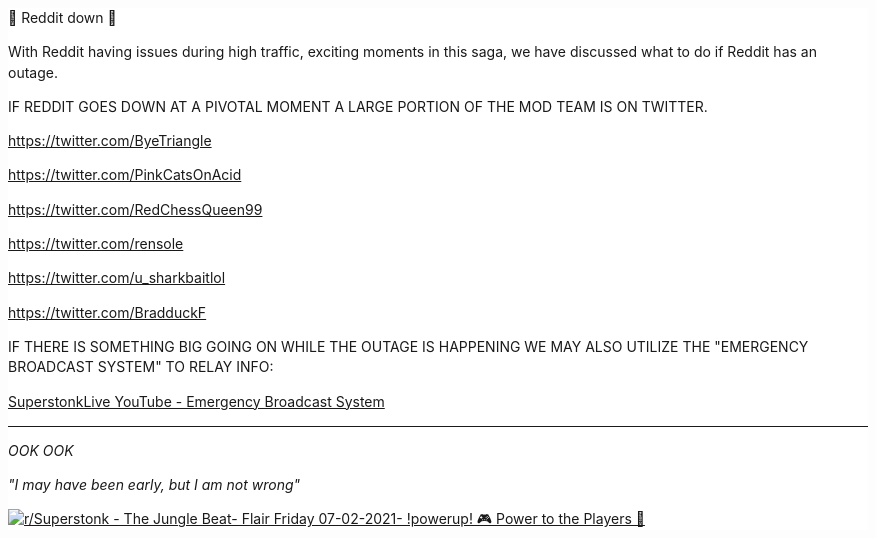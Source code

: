 🚨 Reddit down 🚨

With Reddit having issues during high traffic, exciting moments in this saga, we have discussed what to do if Reddit has an outage.

IF REDDIT GOES DOWN AT A PIVOTAL MOMENT A LARGE PORTION OF THE MOD TEAM IS ON TWITTER.

<https://twitter.com/ByeTriangle>

<https://twitter.com/PinkCatsOnAcid>

<https://twitter.com/RedChessQueen99>

<https://twitter.com/rensole>

<https://twitter.com/u_sharkbaitlol>

<https://twitter.com/BradduckF>

IF THERE IS SOMETHING BIG GOING ON WHILE THE OUTAGE IS HAPPENING WE MAY ALSO UTILIZE THE "EMERGENCY BROADCAST SYSTEM" TO RELAY INFO:

[SuperstonkLive YouTube - Emergency Broadcast System](https://www.youtube.com/channel/UCI4EET9NJPWxUuXGlG6fxPA)

___________________________________________________________________________________

*OOK OOK*

*"I may have been early, but I am not wrong"*

[![r/Superstonk - The Jungle Beat- Flair Friday 07-02-2021- !powerup! 🎮 Power to the Players 🛑](https://preview.redd.it/f966htgqsu871.png?width=1600&format=png&auto=webp&s=673cb424ecfe006ab8e687a6c3ec8d4bf99c12ac)](https://preview.redd.it/f966htgqsu871.png?width=1600&format=png&auto=webp&s=673cb424ecfe006ab8e687a6c3ec8d4bf99c12ac)
